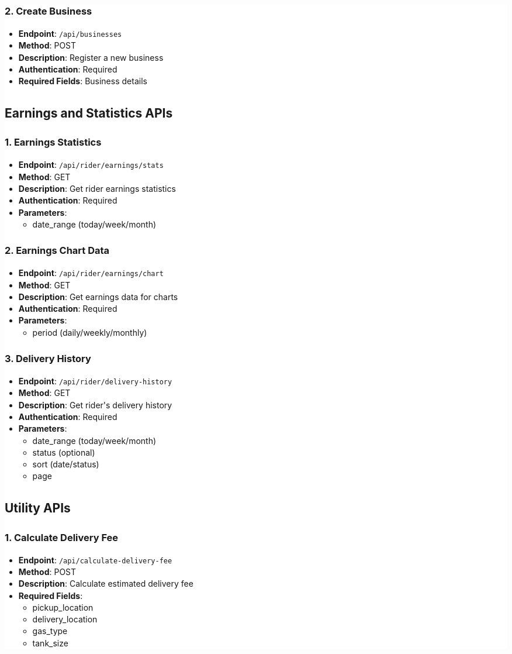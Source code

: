 ### 2. Create Business
- **Endpoint**: `/api/businesses`
- **Method**: POST
- **Description**: Register a new business
- **Authentication**: Required
- **Required Fields**: Business details

## Earnings and Statistics APIs

### 1. Earnings Statistics
- **Endpoint**: `/api/rider/earnings/stats`
- **Method**: GET
- **Description**: Get rider earnings statistics
- **Authentication**: Required
- **Parameters**:
  - date_range (today/week/month)

### 2. Earnings Chart Data
- **Endpoint**: `/api/rider/earnings/chart`
- **Method**: GET
- **Description**: Get earnings data for charts
- **Authentication**: Required
- **Parameters**:
  - period (daily/weekly/monthly)

### 3. Delivery History
- **Endpoint**: `/api/rider/delivery-history`
- **Method**: GET
- **Description**: Get rider's delivery history
- **Authentication**: Required
- **Parameters**:
  - date_range (today/week/month)
  - status (optional)
  - sort (date/status)
  - page

## Utility APIs

### 1. Calculate Delivery Fee
- **Endpoint**: `/api/calculate-delivery-fee`
- **Method**: POST
- **Description**: Calculate estimated delivery fee
- **Required Fields**:
  - pickup_location
  - delivery_location
  - gas_type
  - tank_size
